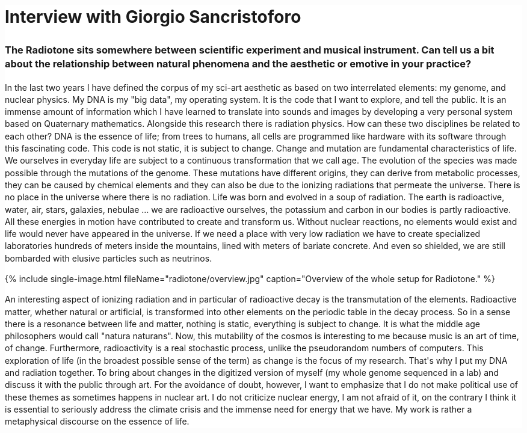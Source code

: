 # Interview with Giorgio Sancristoforo

### The Radiotone sits somewhere between scientific experiment and musical instrument. Can tell us a bit about the relationship between natural phenomena and the aesthetic or emotive in your practice?

In the last two years I have defined the corpus of my sci-art aesthetic as based on two interrelated elements: my genome, and nuclear physics. My DNA is my "big data", my operating system.
It is the code that I want to explore, and tell the public. It is an immense amount of information which I have learned to translate into sounds and images by developing a very personal system based on Quaternary mathematics. Alongside this research there is radiation physics. How can these two disciplines be related to each other? DNA is the essence of life; from trees to humans, all cells are programmed like hardware with its software through this fascinating code. This code is not static, it is subject to change. Change and mutation are fundamental characteristics of life. We ourselves in everyday life are subject to a continuous transformation that we call age. The evolution of the species was made possible through the mutations of the genome. These mutations have different origins, they can derive from metabolic processes, they can be caused by chemical elements and they can also be due to the ionizing radiations that permeate the universe. There is no place in the universe where there is no radiation. Life was born and evolved in a soup of radiation. The earth is radioactive, water, air, stars, galaxies, nebulae … we are radioactive ourselves, the potassium and carbon in our bodies is partly radioactive.
All these energies in motion have contributed to create and transform us. Without nuclear reactions, no elements would exist and life would never have appeared in the universe.
If we need a place with very low radiation we have to create specialized laboratories hundreds of meters inside the mountains, lined with meters of bariate concrete.
And even so shielded, we are still bombarded with elusive particles such as neutrinos.

{% include single-image.html fileName="radiotone/overview.jpg" caption="Overview of the whole setup for Radiotone." %}

An interesting aspect of ionizing radiation and in particular of radioactive decay is the transmutation of the elements.
Radioactive matter, whether natural or artificial, is transformed into other elements on the periodic table in the decay process.
So in a sense there is a resonance between life and matter, nothing is static, everything is subject to change. It is what the middle age philosophers would call "natura naturans".
Now, this mutability of the cosmos is interesting to me because music is an art of time, of change.
Furthermore, radioactivity is a real stochastic process, unlike the pseudorandom numbers of computers.
This exploration of life (in the broadest possible sense of the term) as change is the focus of my research.
That's why I put my DNA and radiation together.
To bring about changes in the digitized version of myself (my whole genome sequenced in a lab) and discuss it with the public through art.
For the avoidance of doubt, however, I want to emphasize that I do not make political use of these themes as sometimes happens in nuclear art.
I do not criticize nuclear energy, I am not afraid of it, on the contrary I think it is essential to seriously address the climate crisis and the immense need for energy that we have.
My work is rather a metaphysical discourse on the essence of life.
